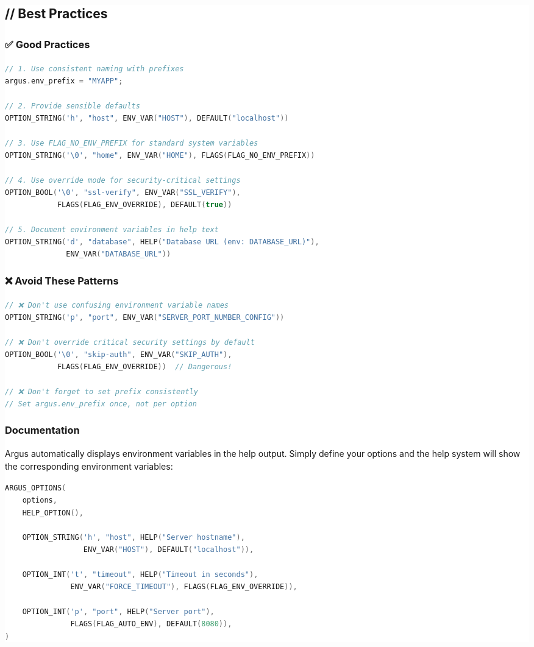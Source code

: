 </TabItem>
</Tabs>

## // Best Practices

### ✅ Good Practices

```c
// 1. Use consistent naming with prefixes
argus.env_prefix = "MYAPP";

// 2. Provide sensible defaults
OPTION_STRING('h', "host", ENV_VAR("HOST"), DEFAULT("localhost"))

// 3. Use FLAG_NO_ENV_PREFIX for standard system variables
OPTION_STRING('\0', "home", ENV_VAR("HOME"), FLAGS(FLAG_NO_ENV_PREFIX))

// 4. Use override mode for security-critical settings
OPTION_BOOL('\0', "ssl-verify", ENV_VAR("SSL_VERIFY"), 
            FLAGS(FLAG_ENV_OVERRIDE), DEFAULT(true))

// 5. Document environment variables in help text
OPTION_STRING('d', "database", HELP("Database URL (env: DATABASE_URL)"),
              ENV_VAR("DATABASE_URL"))
```

### ❌ Avoid These Patterns

```c
// ❌ Don't use confusing environment variable names
OPTION_STRING('p', "port", ENV_VAR("SERVER_PORT_NUMBER_CONFIG"))

// ❌ Don't override critical security settings by default
OPTION_BOOL('\0', "skip-auth", ENV_VAR("SKIP_AUTH"), 
            FLAGS(FLAG_ENV_OVERRIDE))  // Dangerous!

// ❌ Don't forget to set prefix consistently
// Set argus.env_prefix once, not per option
```

### Documentation

Argus automatically displays environment variables in the help output.
Simply define your options and the help system will show the corresponding environment variables:

```c
ARGUS_OPTIONS(
    options,
    HELP_OPTION(),
    
    OPTION_STRING('h', "host", HELP("Server hostname"),
                  ENV_VAR("HOST"), DEFAULT("localhost")),
    
    OPTION_INT('t', "timeout", HELP("Timeout in seconds"),
               ENV_VAR("FORCE_TIMEOUT"), FLAGS(FLAG_ENV_OVERRIDE)),
    
    OPTION_INT('p', "port", HELP("Server port"),
               FLAGS(FLAG_AUTO_ENV), DEFAULT(8080)),
)
```
